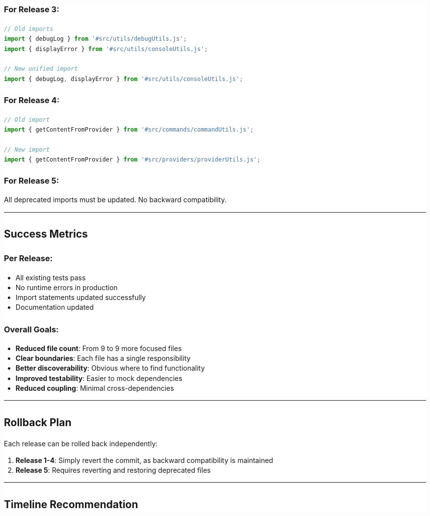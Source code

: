 ### For Release 3:
```typescript
// Old imports
import { debugLog } from '#src/utils/debugUtils.js';
import { displayError } from '#src/utils/consoleUtils.js';

// New unified import
import { debugLog, displayError } from '#src/utils/consoleUtils.js';
```

### For Release 4:
```typescript
// Old import
import { getContentFromProvider } from '#src/commands/commandUtils.js';

// New import
import { getContentFromProvider } from '#src/providers/providerUtils.js';
```

### For Release 5:
All deprecated imports must be updated. No backward compatibility.

---

## Success Metrics

### Per Release:
- All existing tests pass
- No runtime errors in production
- Import statements updated successfully
- Documentation updated

### Overall Goals:
- **Reduced file count**: From 9 to 9 more focused files
- **Clear boundaries**: Each file has a single responsibility
- **Better discoverability**: Obvious where to find functionality
- **Improved testability**: Easier to mock dependencies
- **Reduced coupling**: Minimal cross-dependencies

---

## Rollback Plan

Each release can be rolled back independently:

1. **Release 1-4**: Simply revert the commit, as backward compatibility is maintained
2. **Release 5**: Requires reverting and restoring deprecated files

---

## Timeline Recommendation

